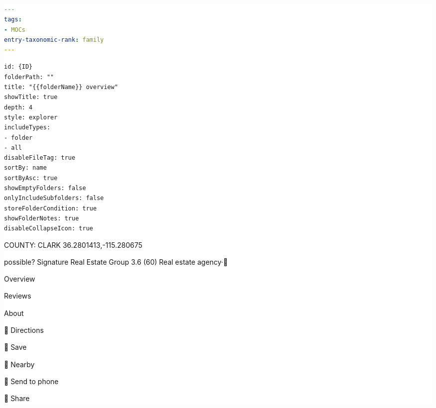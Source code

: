 ```yaml
---
tags:
- MOCs
entry-taxonomic-rank: family
---
```

```folder-overview
id: {ID}
folderPath: ""
title: "{{folderName}} overview"
showTitle: true
depth: 4
style: explorer
includeTypes:
- folder
- all
disableFileTag: true
sortBy: name
sortByAsc: true
showEmptyFolders: false
onlyIncludeSubfolders: false
storeFolderCondition: true
showFolderNotes: true
disableCollapseIcon: true
```
COUNTY: CLARK
36.2801413,-115.280675



possible?
Signature Real Estate Group
3.6
(60)
Real estate agency·

Overview

Reviews

About


Directions


Save


Nearby


Send to phone


Share
